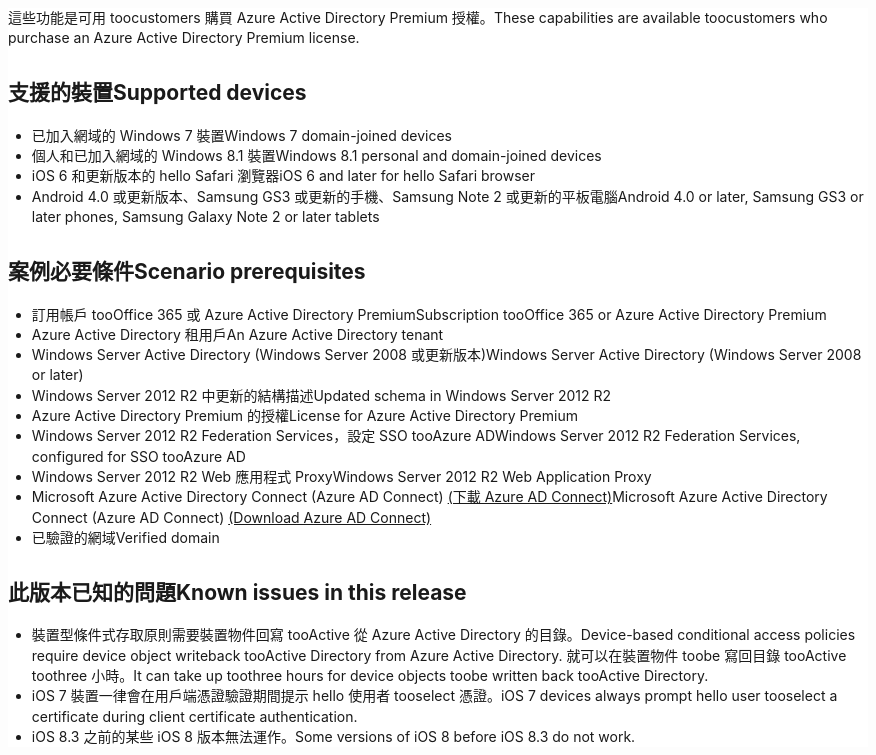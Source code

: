 <span data-ttu-id="b9dfd-109">這些功能是可用 toocustomers 購買 Azure Active Directory Premium 授權。</span><span class="sxs-lookup"><span data-stu-id="b9dfd-109">These capabilities are available toocustomers who purchase an Azure Active Directory Premium license.</span></span>

## <a name="supported-devices"></a><span data-ttu-id="b9dfd-110">支援的裝置</span><span class="sxs-lookup"><span data-stu-id="b9dfd-110">Supported devices</span></span>
* <span data-ttu-id="b9dfd-111">已加入網域的 Windows 7 裝置</span><span class="sxs-lookup"><span data-stu-id="b9dfd-111">Windows 7 domain-joined devices</span></span>
* <span data-ttu-id="b9dfd-112">個人和已加入網域的 Windows 8.1 裝置</span><span class="sxs-lookup"><span data-stu-id="b9dfd-112">Windows 8.1 personal and domain-joined devices</span></span>
* <span data-ttu-id="b9dfd-113">iOS 6 和更新版本的 hello Safari 瀏覽器</span><span class="sxs-lookup"><span data-stu-id="b9dfd-113">iOS 6 and later for hello Safari browser</span></span>
* <span data-ttu-id="b9dfd-114">Android 4.0 或更新版本、Samsung GS3 或更新的手機、Samsung Note 2 或更新的平板電腦</span><span class="sxs-lookup"><span data-stu-id="b9dfd-114">Android 4.0 or later, Samsung GS3 or later phones, Samsung Galaxy Note 2 or later tablets</span></span>

## <a name="scenario-prerequisites"></a><span data-ttu-id="b9dfd-115">案例必要條件</span><span class="sxs-lookup"><span data-stu-id="b9dfd-115">Scenario prerequisites</span></span>
* <span data-ttu-id="b9dfd-116">訂用帳戶 tooOffice 365 或 Azure Active Directory Premium</span><span class="sxs-lookup"><span data-stu-id="b9dfd-116">Subscription tooOffice 365 or Azure Active Directory Premium</span></span>
* <span data-ttu-id="b9dfd-117">Azure Active Directory 租用戶</span><span class="sxs-lookup"><span data-stu-id="b9dfd-117">An Azure Active Directory tenant</span></span>
* <span data-ttu-id="b9dfd-118">Windows Server Active Directory (Windows Server 2008 或更新版本)</span><span class="sxs-lookup"><span data-stu-id="b9dfd-118">Windows Server Active Directory (Windows Server 2008 or later)</span></span>
* <span data-ttu-id="b9dfd-119">Windows Server 2012 R2 中更新的結構描述</span><span class="sxs-lookup"><span data-stu-id="b9dfd-119">Updated schema in Windows Server 2012 R2</span></span>
* <span data-ttu-id="b9dfd-120">Azure Active Directory Premium 的授權</span><span class="sxs-lookup"><span data-stu-id="b9dfd-120">License for Azure Active Directory Premium</span></span>
* <span data-ttu-id="b9dfd-121">Windows Server 2012 R2 Federation Services，設定 SSO tooAzure AD</span><span class="sxs-lookup"><span data-stu-id="b9dfd-121">Windows Server 2012 R2 Federation Services, configured for SSO tooAzure AD</span></span>
* <span data-ttu-id="b9dfd-122">Windows Server 2012 R2 Web 應用程式 Proxy</span><span class="sxs-lookup"><span data-stu-id="b9dfd-122">Windows Server 2012 R2 Web Application Proxy</span></span> 
* <span data-ttu-id="b9dfd-123">Microsoft Azure Active Directory Connect (Azure AD Connect) [(下載 Azure AD Connect)](http://www.microsoft.com/en-us/download/details.aspx?id=47594)</span><span class="sxs-lookup"><span data-stu-id="b9dfd-123">Microsoft Azure Active Directory Connect (Azure AD Connect) [(Download Azure AD Connect)](http://www.microsoft.com/en-us/download/details.aspx?id=47594)</span></span>
* <span data-ttu-id="b9dfd-124">已驗證的網域</span><span class="sxs-lookup"><span data-stu-id="b9dfd-124">Verified domain</span></span>

## <a name="known-issues-in-this-release"></a><span data-ttu-id="b9dfd-125">此版本已知的問題</span><span class="sxs-lookup"><span data-stu-id="b9dfd-125">Known issues in this release</span></span>
* <span data-ttu-id="b9dfd-126">裝置型條件式存取原則需要裝置物件回寫 tooActive 從 Azure Active Directory 的目錄。</span><span class="sxs-lookup"><span data-stu-id="b9dfd-126">Device-based conditional access policies require device object writeback tooActive Directory from Azure Active Directory.</span></span> <span data-ttu-id="b9dfd-127">就可以在裝置物件 toobe 寫回目錄 tooActive toothree 小時。</span><span class="sxs-lookup"><span data-stu-id="b9dfd-127">It can take up toothree hours for device objects toobe written back tooActive Directory.</span></span>
* <span data-ttu-id="b9dfd-128">iOS 7 裝置一律會在用戶端憑證驗證期間提示 hello 使用者 tooselect 憑證。</span><span class="sxs-lookup"><span data-stu-id="b9dfd-128">iOS 7 devices  always prompt hello user tooselect a certificate during client certificate authentication.</span></span>
* <span data-ttu-id="b9dfd-129">iOS 8.3 之前的某些 iOS 8 版本無法運作。</span><span class="sxs-lookup"><span data-stu-id="b9dfd-129">Some versions of iOS 8 before iOS 8.3 do not work.</span></span>
